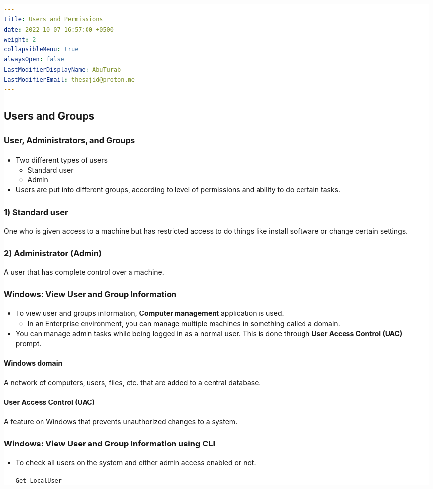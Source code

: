 ```yaml
---
title: Users and Permissions
date: 2022-10-07 16:57:00 +0500
weight: 2
collapsibleMenu: true
alwaysOpen: false
LastModifierDisplayName: AbuTurab
LastModifierEmail: thesajid@proton.me
---
```


## **Users and Groups**

### User, Administrators, and Groups

- Two different types of users
  + Standard user
  + Admin
- Users are put into different groups, according to level of permissions and ability to do certain tasks.

### 1) Standard user
  
  One who is given access to a machine but has restricted access to do things like install software or change certain settings.

### 2) Administrator (Admin)
  
  A user that has complete control over a machine.

### **Windows: View User and Group Information**

- To view user and groups information, **Computer management** application is used.
  + In an Enterprise environment, you can manage multiple machines in something called a domain.
- You can manage admin tasks while being logged in as a normal user. This is done through **User Access Control (UAC)** prompt.

#### Windows domain
  
  A network of computers, users, files, etc. that are added to a central database.

#### User Access Control (UAC)
  
  A feature on Windows that prevents unauthorized changes to a system.

### Windows: View User and Group Information using CLI

- To check all users on the system and either admin access enabled or not.
  
  ```terminal
  Get-LocalUser
  ```
